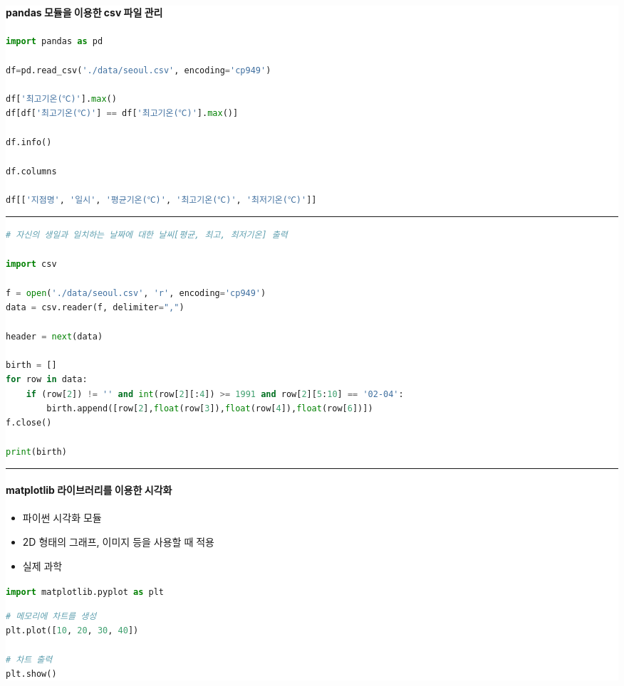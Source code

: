 
#### pandas 모듈을 이용한 csv 파일 관리

```python
import pandas as pd

df=pd.read_csv('./data/seoul.csv', encoding='cp949')

df['최고기온(℃)'].max()
df[df['최고기온(℃)'] == df['최고기온(℃)'].max()]

df.info()

df.columns

df[['지점명', '일시', '평균기온(℃)', '최고기온(℃)', '최저기온(℃)']]
```

---

```python
# 자신의 생일과 일치하는 날짜에 대한 날씨[평균, 최고, 최저기온] 출력

import csv

f = open('./data/seoul.csv', 'r', encoding='cp949')
data = csv.reader(f, delimiter=",")

header = next(data)

birth = []
for row in data:
    if (row[2]) != '' and int(row[2][:4]) >= 1991 and row[2][5:10] == '02-04':
        birth.append([row[2],float(row[3]),float(row[4]),float(row[6])])
f.close()

print(birth)
```

---

#### matplotlib 라이브러리를 이용한 시각화
+ 파이썬 시각화 모듈
+ 2D 형태의 그래프, 이미지 등을 사용할 때 적용

+ 실제 과학 

```python
import matplotlib.pyplot as plt
```

```python
# 메모리에 차트를 생성
plt.plot([10, 20, 30, 40])

# 차트 출력
plt.show()
```
